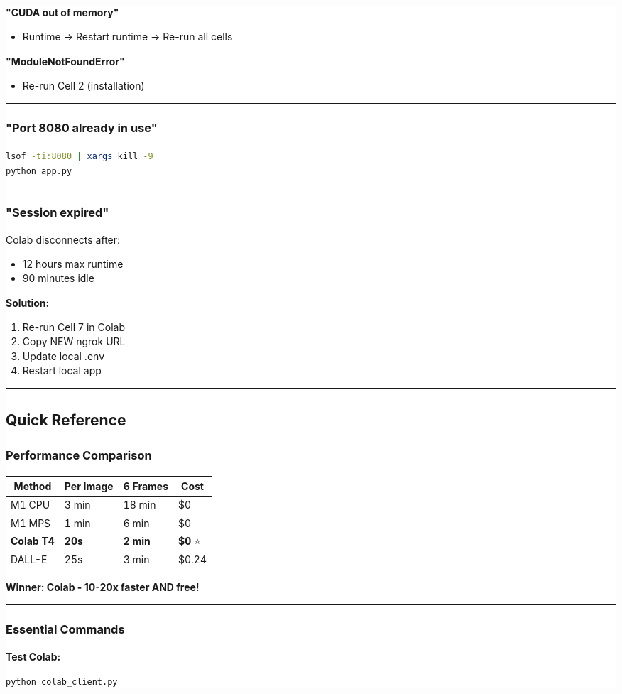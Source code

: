 **"CUDA out of memory"**
- Runtime → Restart runtime → Re-run all cells

**"ModuleNotFoundError"**
- Re-run Cell 2 (installation)

---

### "Port 8080 already in use"

```bash
lsof -ti:8080 | xargs kill -9
python app.py
```

---

### "Session expired"

Colab disconnects after:
- 12 hours max runtime
- 90 minutes idle

**Solution:**
1. Re-run Cell 7 in Colab
2. Copy NEW ngrok URL
3. Update local .env
4. Restart local app

---

## Quick Reference

### Performance Comparison

| Method | Per Image | 6 Frames | Cost |
|--------|-----------|----------|------|
| M1 CPU | 3 min | 18 min | $0 |
| M1 MPS | 1 min | 6 min | $0 |
| **Colab T4** | **20s** | **2 min** | **$0** ⭐ |
| DALL-E | 25s | 3 min | $0.24 |

**Winner: Colab - 10-20x faster AND free!**

---

### Essential Commands

**Test Colab:**
```bash
python colab_client.py
```
